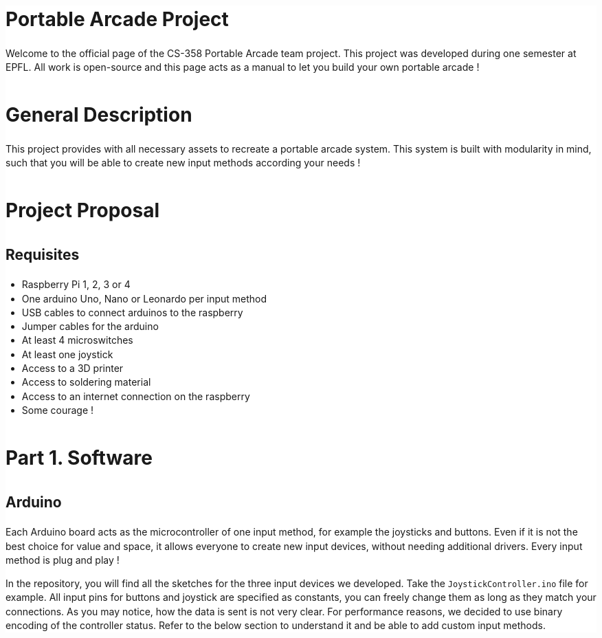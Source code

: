 # Portable Arcade Project

Welcome to the official page of the CS-358 Portable Arcade team project. This project was developed during one semester at EPFL. All work is open-source and this page acts as a manual to let you build your own portable arcade !

# General Description

This project provides with all necessary assets to recreate a portable arcade system. This system is built with modularity in mind, such that you will be able to create new input methods according your needs !  

<iframe width="100%" height="450" src="https://www.youtube-nocookie.com/embed/zHjaNmq0Gg8" title="YouTube video player" frameborder="0" allow="accelerometer; autoplay; clipboard-write; encrypted-media; gyroscope; picture-in-picture" allowfullscreen></iframe>

# Project Proposal 

<iframe width="100%" height="450" src="https://www.youtube-nocookie.com/embed/tFvmNuEm4DA" title="YouTube video player" frameborder="0" allow="accelerometer; autoplay; clipboard-write; encrypted-media; gyroscope; picture-in-picture" allowfullscreen></iframe>

## Requisites

- Raspberry Pi 1, 2, 3 or 4
- One arduino Uno, Nano or Leonardo per input method 
- USB cables to connect arduinos to the raspberry
- Jumper cables for the arduino
- At least 4 microswitches
- At least one joystick 
- Access to a 3D printer
- Access to soldering material 
- Access to an internet connection on the raspberry
- Some courage ! 

# Part 1. Software

## Arduino

Each Arduino board acts as the microcontroller of one input method, for example the joysticks and buttons. Even if it is not the best choice for value and space, it allows everyone to create new input devices, without needing additional drivers. Every input method is plug and play ! 

In the repository, you will find all the sketches for the three input devices we developed. Take the ```JoystickController.ino``` file for example. All input pins for buttons and joystick are specified as constants, you can freely change them as long as they match your connections. As you may notice, how the data is sent is not very clear. For performance reasons, we decided to use binary encoding of the controller status. Refer to the below section to understand it and be able to add custom input methods.
